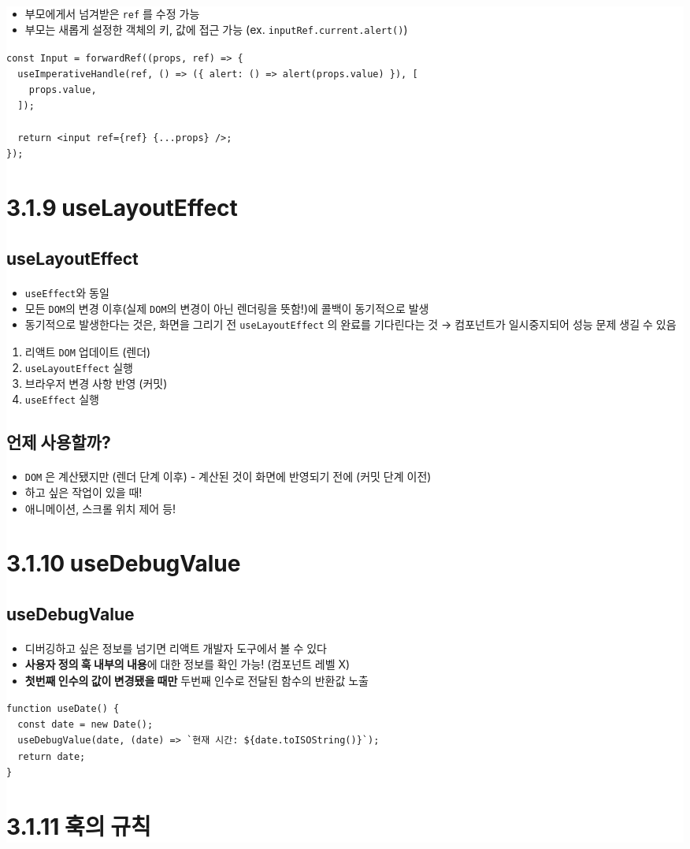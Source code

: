 - 부모에게서 넘겨받은 `ref` 를 수정 가능
- 부모는 새롭게 설정한 객체의 키, 값에 접근 가능 (ex. `inputRef.current.alert()`)

```tsx
const Input = forwardRef((props, ref) => {
  useImperativeHandle(ref, () => ({ alert: () => alert(props.value) }), [
    props.value,
  ]);

  return <input ref={ref} {...props} />;
});
```

# 3.1.9 useLayoutEffect

## useLayoutEffect

- `useEffect`와 동일
- 모든 `DOM`의 변경 이후(실제 `DOM`의 변경이 아닌 렌더링을 뜻함!)에 콜백이 동기적으로 발생
- 동기적으로 발생한다는 것은, 화면을 그리기 전 `useLayoutEffect` 의 완료를 기다린다는 것
  → 컴포넌트가 일시중지되어 성능 문제 생길 수 있음

1. 리액트 `DOM` 업데이트 (렌더)
2. `useLayoutEffect` 실행
3. 브라우저 변경 사항 반영 (커밋)
4. `useEffect` 실행

## 언제 사용할까?

- `DOM` 은 계산됐지만 (렌더 단계 이후) - 계산된 것이 화면에 반영되기 전에 (커밋 단계 이전)
- 하고 싶은 작업이 있을 때!
- 애니메이션, 스크롤 위치 제어 등!

# 3.1.10 useDebugValue

## useDebugValue

- 디버깅하고 싶은 정보를 넘기면 리액트 개발자 도구에서 볼 수 있다
- **사용자 정의 훅 내부의 내용**에 대한 정보를 확인 가능! (컴포넌트 레벨 X)
- **첫번째 인수의 값이 변경됐을 때만** 두번째 인수로 전달된 함수의 반환값 노출

```tsx
function useDate() {
  const date = new Date();
  useDebugValue(date, (date) => `현재 시간: ${date.toISOString()}`);
  return date;
}
```

# 3.1.11 훅의 규칙
